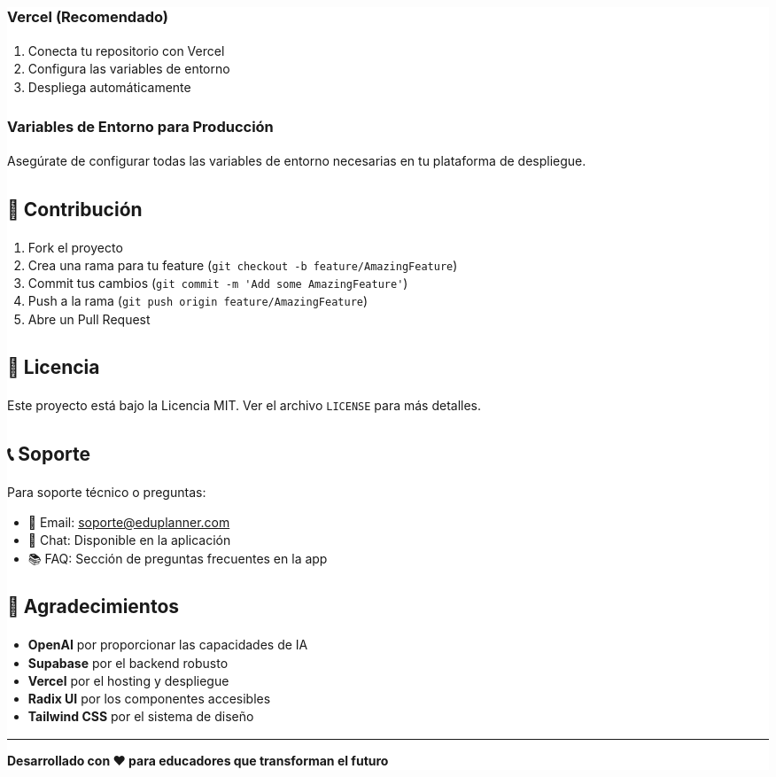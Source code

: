 ### Vercel (Recomendado)

1. Conecta tu repositorio con Vercel
2. Configura las variables de entorno
3. Despliega automáticamente

### Variables de Entorno para Producción

Asegúrate de configurar todas las variables de entorno necesarias en tu plataforma de despliegue.

## 🤝 Contribución

1. Fork el proyecto
2. Crea una rama para tu feature (`git checkout -b feature/AmazingFeature`)
3. Commit tus cambios (`git commit -m 'Add some AmazingFeature'`)
4. Push a la rama (`git push origin feature/AmazingFeature`)
5. Abre un Pull Request

## 📄 Licencia

Este proyecto está bajo la Licencia MIT. Ver el archivo `LICENSE` para más detalles.

## 📞 Soporte

Para soporte técnico o preguntas:
- 📧 Email: soporte@eduplanner.com
- 💬 Chat: Disponible en la aplicación
- 📚 FAQ: Sección de preguntas frecuentes en la app

## 🙏 Agradecimientos

- **OpenAI** por proporcionar las capacidades de IA
- **Supabase** por el backend robusto
- **Vercel** por el hosting y despliegue
- **Radix UI** por los componentes accesibles
- **Tailwind CSS** por el sistema de diseño

---

**Desarrollado con ❤️ para educadores que transforman el futuro**